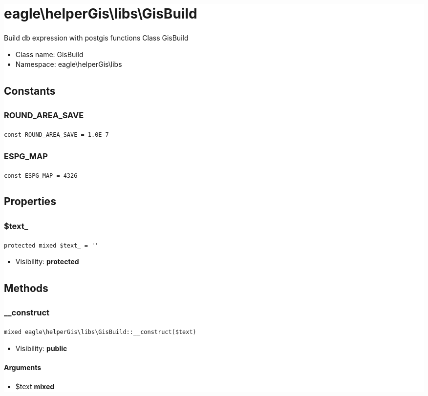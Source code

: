eagle\helperGis\libs\GisBuild
===============

Build db expression with postgis functions
Class GisBuild




* Class name: GisBuild
* Namespace: eagle\helperGis\libs



Constants
----------


### ROUND_AREA_SAVE

    const ROUND_AREA_SAVE = 1.0E-7





### ESPG_MAP

    const ESPG_MAP = 4326





Properties
----------


### $text_

    protected mixed $text_ = ''





* Visibility: **protected**


Methods
-------


### __construct

    mixed eagle\helperGis\libs\GisBuild::__construct($text)





* Visibility: **public**


#### Arguments
* $text **mixed**
